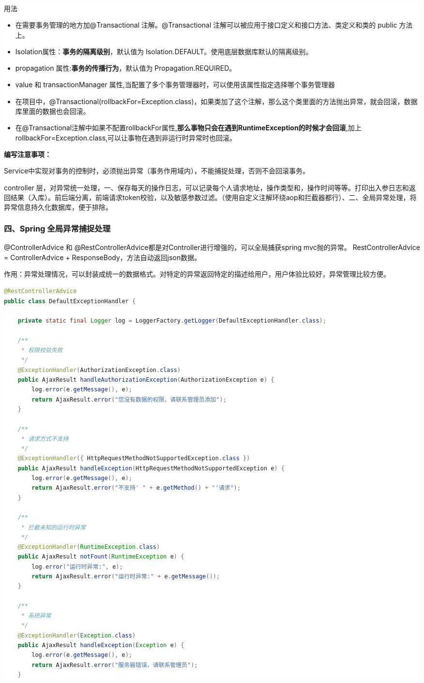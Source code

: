 用法

* 在需要事务管理的地方加@Transactional 注解。@Transactional 注解可以被应用于接口定义和接口方法、类定义和类的 public 方法上。

* Isolation属性：**事务的隔离级别**，默认值为 Isolation.DEFAULT。使用底层数据库默认的隔离级别。
* propagation 属性:**事务的传播行为**，默认值为 Propagation.REQUIRED。
* value 和 transactionManager 属性,当配置了多个事务管理器时，可以使用该属性指定选择哪个事务管理器

*   在项目中，@Transactional(rollbackFor=Exception.class)，如果类加了这个注解，那么这个类里面的方法抛出异常，就会回滚，数据库里面的数据也会回滚。
* 在@Transactional注解中如果不配置rollbackFor属性,**那么事物只会在遇到RuntimeException的时候才会回滚**,加上rollbackFor=Exception.class,可以让事物在遇到非运行时异常时也回滚。

**编写注意事项：**

Service中实现对事务的控制时，必须抛出异常（事务作用域内），不能捕捉处理，否则不会回滚事务。

controller 层，对异常统一处理，一、保存每天的操作日志，可以记录每个人请求地址，操作类型和，操作时间等等。打印出入参日志和返回结果（入库）。前后端分离，前端请求token校验，以及敏感参数过滤。（使用自定义注解环绕aop和拦截器都行）、二、全局异常处理，将异常信息持久化数据库，便于排除。

### 四、Spring 全局异常捕捉处理

@ControllerAdvice 和 @RestControllerAdvice都是对Controller进行增强的，可以全局捕获spring mvc抛的异常。
 RestControllerAdvice = ControllerAdvice + ResponseBody，方法自动返回json数据。

作用：异常处理情况，可以封装成统一的数据格式。对特定的异常返回特定的描述给用户，用户体验比较好，异常管理比较方便。

```java
@RestControllerAdvice
public class DefaultExceptionHandler {

	private static final Logger log = LoggerFactory.getLogger(DefaultExceptionHandler.class);

	/**
	 * 权限校验失败
	 */
	@ExceptionHandler(AuthorizationException.class)
	public AjaxResult handleAuthorizationException(AuthorizationException e) {
		log.error(e.getMessage(), e);
		return AjaxResult.error("您没有数据的权限，请联系管理员添加");
	}

	/**
	 * 请求方式不支持
	 */
	@ExceptionHandler({ HttpRequestMethodNotSupportedException.class })
	public AjaxResult handleException(HttpRequestMethodNotSupportedException e) {
		log.error(e.getMessage(), e);
		return AjaxResult.error("不支持' " + e.getMethod() + "'请求");
	}

	/**
	 * 拦截未知的运行时异常
	 */
	@ExceptionHandler(RuntimeException.class)
	public AjaxResult notFount(RuntimeException e) {
		log.error("运行时异常:", e);
		return AjaxResult.error("运行时异常:" + e.getMessage());
	}

	/**
	 * 系统异常
	 */
	@ExceptionHandler(Exception.class)
	public AjaxResult handleException(Exception e) {
		log.error(e.getMessage(), e);
		return AjaxResult.error("服务器错误，请联系管理员");
	}

```